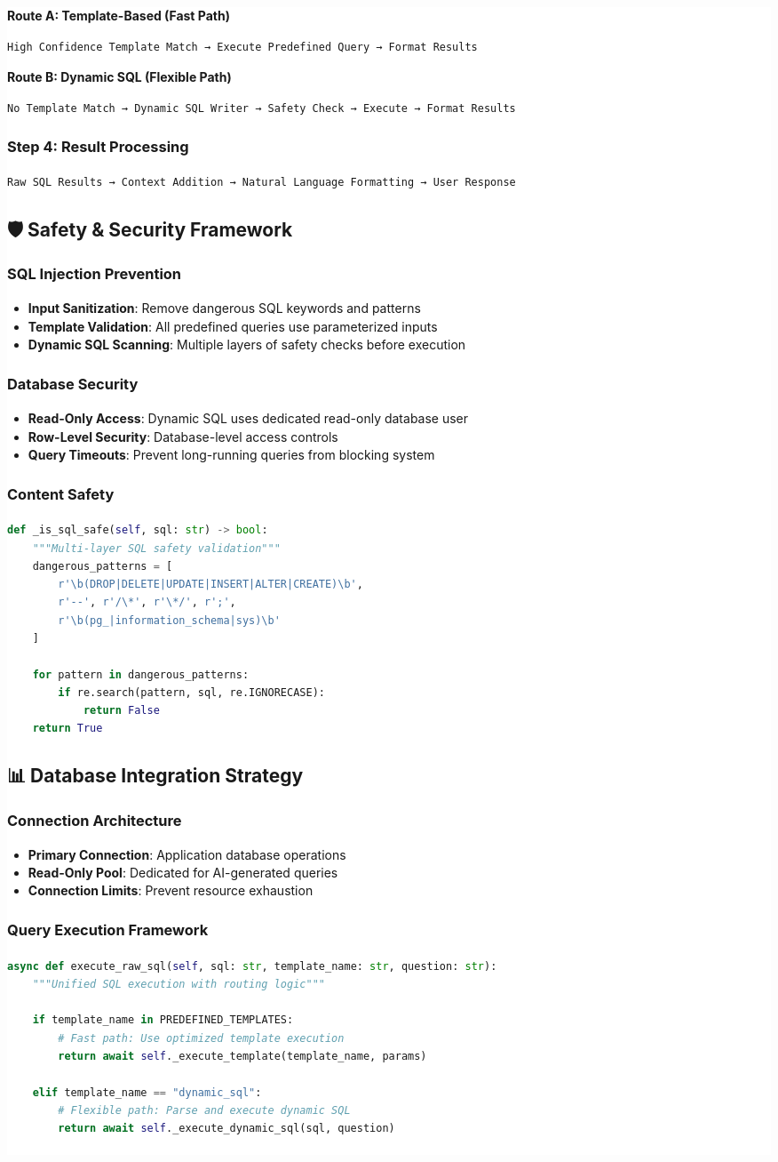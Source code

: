 **Route A: Template-Based (Fast Path)**
```
High Confidence Template Match → Execute Predefined Query → Format Results
```

**Route B: Dynamic SQL (Flexible Path)**
```
No Template Match → Dynamic SQL Writer → Safety Check → Execute → Format Results
```

### Step 4: Result Processing
```
Raw SQL Results → Context Addition → Natural Language Formatting → User Response
```

## 🛡 Safety & Security Framework

### SQL Injection Prevention
- **Input Sanitization**: Remove dangerous SQL keywords and patterns
- **Template Validation**: All predefined queries use parameterized inputs
- **Dynamic SQL Scanning**: Multiple layers of safety checks before execution

### Database Security
- **Read-Only Access**: Dynamic SQL uses dedicated read-only database user
- **Row-Level Security**: Database-level access controls
- **Query Timeouts**: Prevent long-running queries from blocking system

### Content Safety
```python
def _is_sql_safe(self, sql: str) -> bool:
    """Multi-layer SQL safety validation"""
    dangerous_patterns = [
        r'\b(DROP|DELETE|UPDATE|INSERT|ALTER|CREATE)\b',
        r'--', r'/\*', r'\*/', r';',
        r'\b(pg_|information_schema|sys)\b'
    ]
    
    for pattern in dangerous_patterns:
        if re.search(pattern, sql, re.IGNORECASE):
            return False
    return True
```

## 📊 Database Integration Strategy

### Connection Architecture
- **Primary Connection**: Application database operations
- **Read-Only Pool**: Dedicated for AI-generated queries
- **Connection Limits**: Prevent resource exhaustion

### Query Execution Framework
```python
async def execute_raw_sql(self, sql: str, template_name: str, question: str):
    """Unified SQL execution with routing logic"""
    
    if template_name in PREDEFINED_TEMPLATES:
        # Fast path: Use optimized template execution
        return await self._execute_template(template_name, params)
    
    elif template_name == "dynamic_sql":
        # Flexible path: Parse and execute dynamic SQL
        return await self._execute_dynamic_sql(sql, question)
    
```